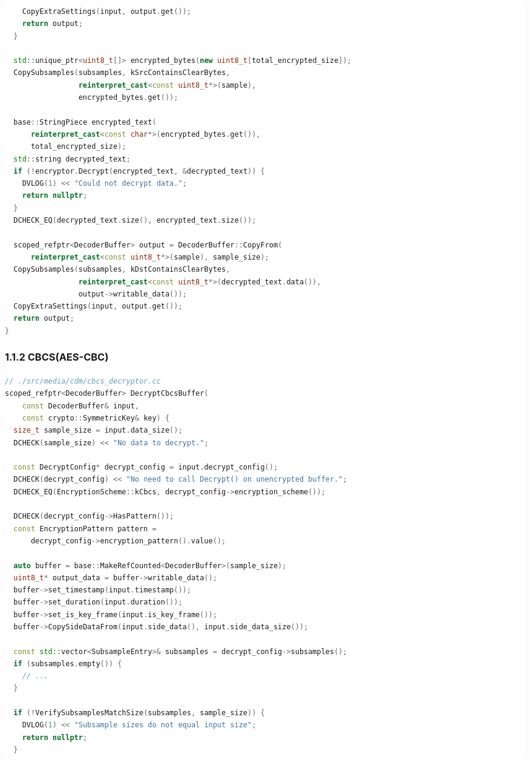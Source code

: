 ```cpp
    CopyExtraSettings(input, output.get());
    return output;
  }

  std::unique_ptr<uint8_t[]> encrypted_bytes(new uint8_t[total_encrypted_size]);
  CopySubsamples(subsamples, kSrcContainsClearBytes,
                 reinterpret_cast<const uint8_t*>(sample),
                 encrypted_bytes.get());

  base::StringPiece encrypted_text(
      reinterpret_cast<const char*>(encrypted_bytes.get()),
      total_encrypted_size);
  std::string decrypted_text;
  if (!encryptor.Decrypt(encrypted_text, &decrypted_text)) {
    DVLOG(1) << "Could not decrypt data.";
    return nullptr;
  }
  DCHECK_EQ(decrypted_text.size(), encrypted_text.size());

  scoped_refptr<DecoderBuffer> output = DecoderBuffer::CopyFrom(
      reinterpret_cast<const uint8_t*>(sample), sample_size);
  CopySubsamples(subsamples, kDstContainsClearBytes,
                 reinterpret_cast<const uint8_t*>(decrypted_text.data()),
                 output->writable_data());
  CopyExtraSettings(input, output.get());
  return output;
}
```

### 1.1.2 CBCS(AES-CBC)

```cpp
// ./src/media/cdm/cbcs_decryptor.cc
scoped_refptr<DecoderBuffer> DecryptCbcsBuffer(
    const DecoderBuffer& input,
    const crypto::SymmetricKey& key) {
  size_t sample_size = input.data_size();
  DCHECK(sample_size) << "No data to decrypt.";

  const DecryptConfig* decrypt_config = input.decrypt_config();
  DCHECK(decrypt_config) << "No need to call Decrypt() on unencrypted buffer.";
  DCHECK_EQ(EncryptionScheme::kCbcs, decrypt_config->encryption_scheme());

  DCHECK(decrypt_config->HasPattern());
  const EncryptionPattern pattern =
      decrypt_config->encryption_pattern().value();

  auto buffer = base::MakeRefCounted<DecoderBuffer>(sample_size);
  uint8_t* output_data = buffer->writable_data();
  buffer->set_timestamp(input.timestamp());
  buffer->set_duration(input.duration());
  buffer->set_is_key_frame(input.is_key_frame());
  buffer->CopySideDataFrom(input.side_data(), input.side_data_size());

  const std::vector<SubsampleEntry>& subsamples = decrypt_config->subsamples();
  if (subsamples.empty()) {
    // ...
  }

  if (!VerifySubsamplesMatchSize(subsamples, sample_size)) {
    DVLOG(1) << "Subsample sizes do not equal input size";
    return nullptr;
  }
```